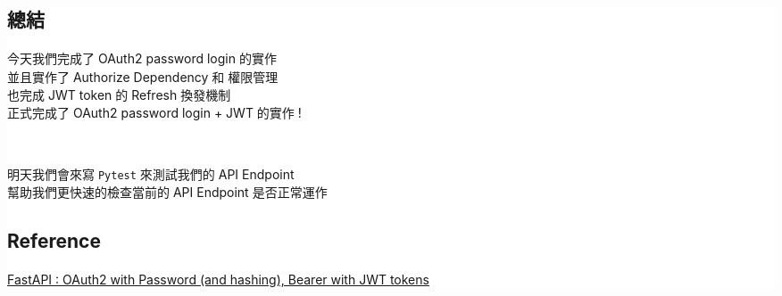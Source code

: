 ## 總結

今天我們完成了 OAuth2 password login 的實作 <br>
並且實作了 Authorize Dependency 和 權限管理 <br>
也完成 JWT token 的 Refresh 換發機制 <br>
正式完成了 OAuth2 password login + JWT 的實作 ! <br>

<br>

明天我們會來寫 `Pytest` 來測試我們的 API Endpoint <br>
幫助我們更快速的檢查當前的 API Endpoint 是否正常運作 <br>

## Reference

[FastAPI : OAuth2 with Password (and hashing), Bearer with JWT tokens](https://fastapi.tiangolo.com/tutorial/security/oauth2-jwt/)